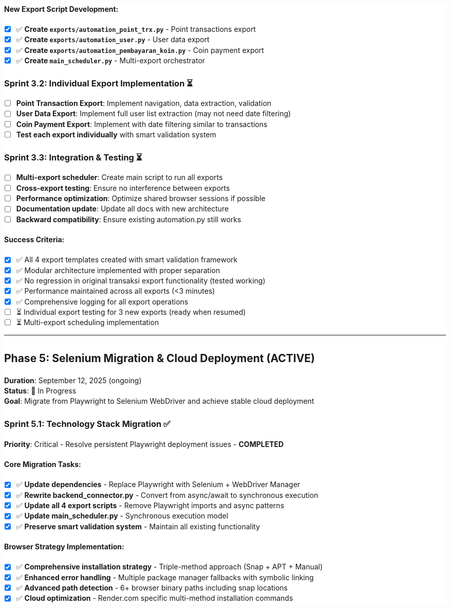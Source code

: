 #### New Export Script Development:
- [x] ✅ **Create `exports/automation_point_trx.py`** - Point transactions export
- [x] ✅ **Create `exports/automation_user.py`** - User data export  
- [x] ✅ **Create `exports/automation_pembayaran_koin.py`** - Coin payment export
- [x] ✅ **Create `main_scheduler.py`** - Multi-export orchestrator

### Sprint 3.2: Individual Export Implementation ⏳
- [ ] **Point Transaction Export**: Implement navigation, data extraction, validation
- [ ] **User Data Export**: Implement full user list extraction (may not need date filtering)
- [ ] **Coin Payment Export**: Implement with date filtering similar to transactions
- [ ] **Test each export individually** with smart validation system

### Sprint 3.3: Integration & Testing ⏳
- [ ] **Multi-export scheduler**: Create main script to run all exports
- [ ] **Cross-export testing**: Ensure no interference between exports
- [ ] **Performance optimization**: Optimize shared browser sessions if possible
- [ ] **Documentation update**: Update all docs with new architecture
- [ ] **Backward compatibility**: Ensure existing automation.py still works

#### Success Criteria:
- [x] ✅ All 4 export templates created with smart validation framework
- [x] ✅ Modular architecture implemented with proper separation
- [x] ✅ No regression in original transaksi export functionality (tested working)
- [x] ✅ Performance maintained across all exports (<3 minutes)
- [x] ✅ Comprehensive logging for all export operations
- [ ] ⏳ Individual export testing for 3 new exports (ready when resumed)
- [ ] ⏳ Multi-export scheduling implementation

---

## Phase 5: Selenium Migration & Cloud Deployment (ACTIVE)
**Duration**: September 12, 2025 (ongoing)  
**Status**: 🔄 In Progress  
**Goal**: Migrate from Playwright to Selenium WebDriver and achieve stable cloud deployment

### Sprint 5.1: Technology Stack Migration ✅
**Priority**: Critical - Resolve persistent Playwright deployment issues - **COMPLETED**

#### Core Migration Tasks:
- [x] ✅ **Update dependencies** - Replace Playwright with Selenium + WebDriver Manager
- [x] ✅ **Rewrite backend_connector.py** - Convert from async/await to synchronous execution
- [x] ✅ **Update all 4 export scripts** - Remove Playwright imports and async patterns
- [x] ✅ **Update main_scheduler.py** - Synchronous execution model
- [x] ✅ **Preserve smart validation system** - Maintain all existing functionality

#### Browser Strategy Implementation:
- [x] ✅ **Comprehensive installation strategy** - Triple-method approach (Snap + APT + Manual)
- [x] ✅ **Enhanced error handling** - Multiple package manager fallbacks with symbolic linking
- [x] ✅ **Advanced path detection** - 6+ browser binary paths including snap locations
- [x] ✅ **Cloud optimization** - Render.com specific multi-method installation commands
